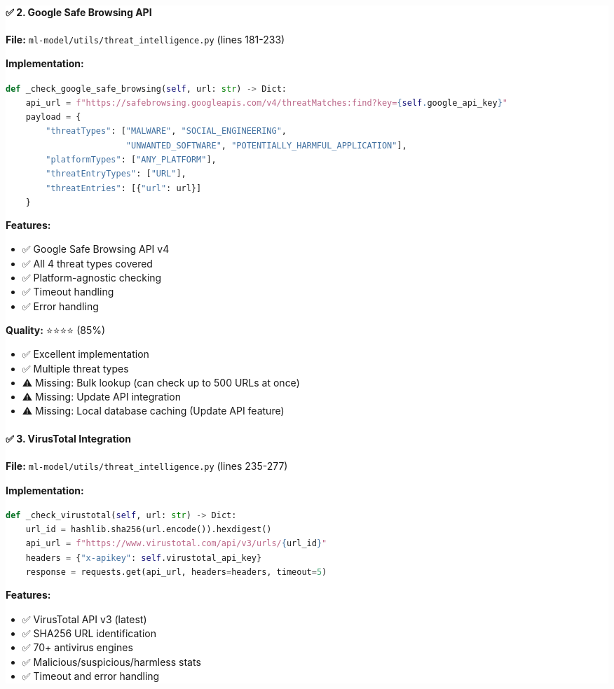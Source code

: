 #### ✅ 2. Google Safe Browsing API

**File:** `ml-model/utils/threat_intelligence.py` (lines 181-233)

**Implementation:**

```python
def _check_google_safe_browsing(self, url: str) -> Dict:
    api_url = f"https://safebrowsing.googleapis.com/v4/threatMatches:find?key={self.google_api_key}"
    payload = {
        "threatTypes": ["MALWARE", "SOCIAL_ENGINEERING",
                        "UNWANTED_SOFTWARE", "POTENTIALLY_HARMFUL_APPLICATION"],
        "platformTypes": ["ANY_PLATFORM"],
        "threatEntryTypes": ["URL"],
        "threatEntries": [{"url": url}]
    }
```

**Features:**

- ✅ Google Safe Browsing API v4
- ✅ All 4 threat types covered
- ✅ Platform-agnostic checking
- ✅ Timeout handling
- ✅ Error handling

**Quality:** ⭐⭐⭐⭐ (85%)

- ✅ Excellent implementation
- ✅ Multiple threat types
- ⚠️ Missing: Bulk lookup (can check up to 500 URLs at once)
- ⚠️ Missing: Update API integration
- ⚠️ Missing: Local database caching (Update API feature)

#### ✅ 3. VirusTotal Integration

**File:** `ml-model/utils/threat_intelligence.py` (lines 235-277)

**Implementation:**

```python
def _check_virustotal(self, url: str) -> Dict:
    url_id = hashlib.sha256(url.encode()).hexdigest()
    api_url = f"https://www.virustotal.com/api/v3/urls/{url_id}"
    headers = {"x-apikey": self.virustotal_api_key}
    response = requests.get(api_url, headers=headers, timeout=5)
```

**Features:**

- ✅ VirusTotal API v3 (latest)
- ✅ SHA256 URL identification
- ✅ 70+ antivirus engines
- ✅ Malicious/suspicious/harmless stats
- ✅ Timeout and error handling
